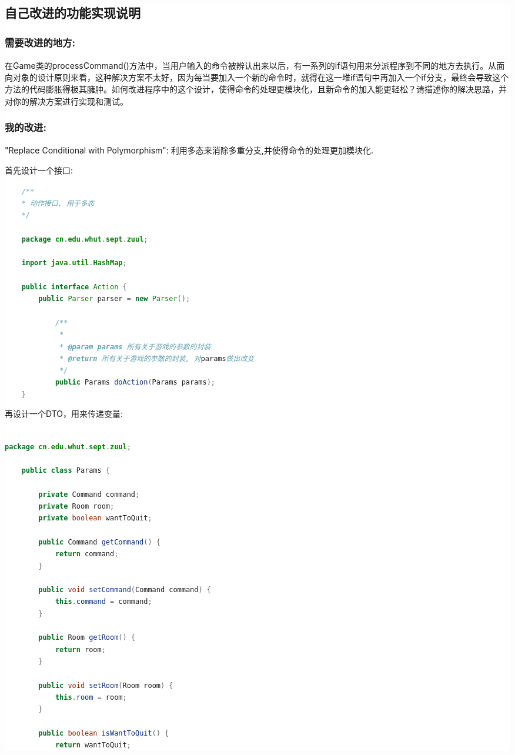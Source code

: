 
## 自己改进的功能实现说明

### 需要改进的地方:

在Game类的processCommand()方法中，当用户输入的命令被辨认出来以后，有一系列的if语句用来分派程序到不同的地方去执行。从面向对象的设计原则来看，这种解决方案不太好，因为每当要加入一个新的命令时，就得在这一堆if语句中再加入一个if分支，最终会导致这个方法的代码膨胀得极其臃肿。如何改进程序中的这个设计，使得命令的处理更模块化，且新命令的加入能更轻松？请描述你的解决思路，并对你的解决方案进行实现和测试。

### 我的改进:

"Replace Conditional with Polymorphism": 利用多态来消除多重分支,并使得命令的处理更加模块化.

首先设计一个接口:
```java
    /**
    * 动作接口, 用于多态
    */
    
    package cn.edu.whut.sept.zuul;
    
    import java.util.HashMap;
    
    public interface Action {
        public Parser parser = new Parser();
        
            /**
             *
             * @param params 所有关于游戏的参数的封装
             * @return 所有关于游戏的参数的封装, 对params做出改变
             */
            public Params doAction(Params params);
    }
```


再设计一个DTO，用来传递变量:
```java

package cn.edu.whut.sept.zuul;
    
    public class Params {
    
        private Command command;
        private Room room;
        private boolean wantToQuit;
    
        public Command getCommand() {
            return command;
        }
    
        public void setCommand(Command command) {
            this.command = command;
        }
    
        public Room getRoom() {
            return room;
        }
    
        public void setRoom(Room room) {
            this.room = room;
        }
    
        public boolean isWantToQuit() {
            return wantToQuit;
```
